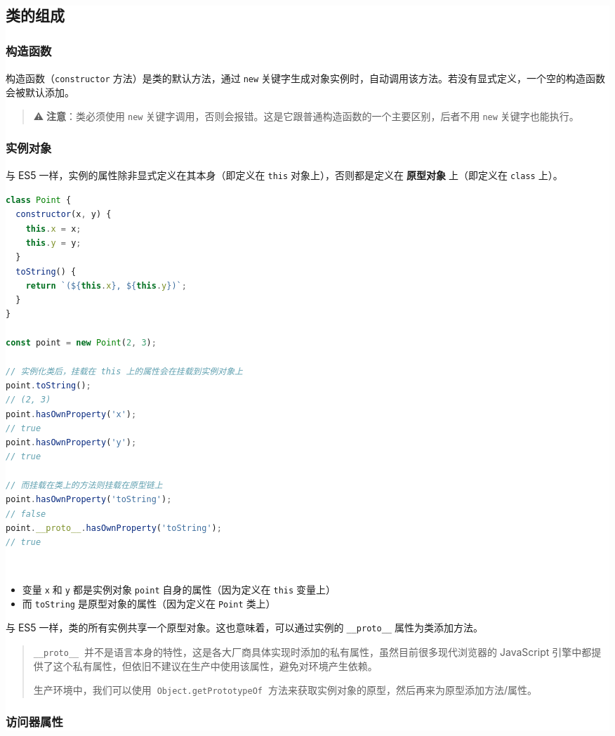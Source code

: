 ## 类的组成

### 构造函数

构造函数（`constructor` 方法）是类的默认方法，通过 `new` 关键字生成对象实例时，自动调用该方法。若没有显式定义，一个空的构造函数会被默认添加。

> ⚠️ **注意**：类必须使用 `new` 关键字调用，否则会报错。这是它跟普通构造函数的一个主要区别，后者不用 `new` 关键字也能执行。

### 实例对象

与 ES5 一样，实例的属性除非显式定义在其本身（即定义在 `this` 对象上），否则都是定义在 **原型对象** 上（即定义在 `class` 上）。

```js
class Point {
  constructor(x, y) {
    this.x = x;
    this.y = y;
  }
  toString() {
    return `(${this.x}, ${this.y})`;
  }
}

const point = new Point(2, 3);

// 实例化类后，挂载在 this 上的属性会在挂载到实例对象上
point.toString();
// (2, 3)
point.hasOwnProperty('x');
// true
point.hasOwnProperty('y');
// true

// 而挂载在类上的方法则挂载在原型链上
point.hasOwnProperty('toString');
// false
point.__proto__.hasOwnProperty('toString');
// true
```

<br />

- 变量 `x` 和 `y` 都是实例对象 `point` 自身的属性（因为定义在 `this` 变量上）
- 而 `toString` 是原型对象的属性（因为定义在 `Point` 类上）

与 ES5 一样，类的所有实例共享一个原型对象。这也意味着，可以通过实例的 `__proto__` 属性为类添加方法。

> `__proto__`  并不是语言本身的特性，这是各大厂商具体实现时添加的私有属性，虽然目前很多现代浏览器的 JavaScript 引擎中都提供了这个私有属性，但依旧不建议在生产中使用该属性，避免对环境产生依赖。
>
> 生产环境中，我们可以使用  `Object.getPrototypeOf`  方法来获取实例对象的原型，然后再来为原型添加方法/属性。

### 访问器属性
